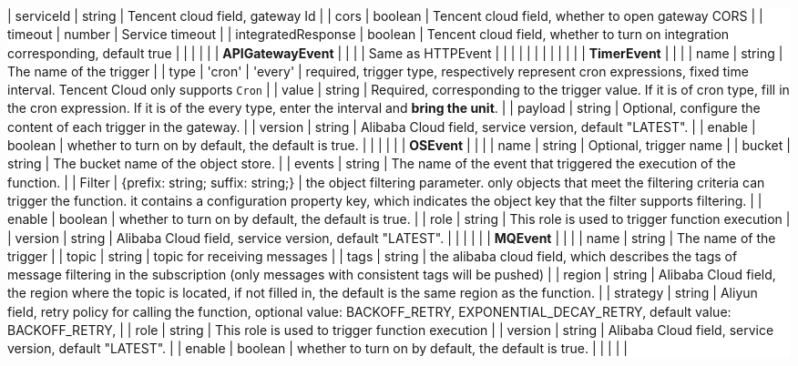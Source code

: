 | serviceId | string | Tencent cloud field, gateway Id |
| cors | boolean | Tencent cloud field, whether to open gateway CORS |
| timeout | number | Service timeout |
| integratedResponse | boolean | Tencent cloud field, whether to turn on integration corresponding, default true |
|                        |           |                                         |
| **APIGatewayEvent** |           |                                         |
| Same as HTTPEvent |           |                                         |
|                        |           |                                         |
|                        |           |                                         |
| **TimerEvent** |           |                                         |
| name | string | The name of the trigger |
| type | 'cron' \| 'every' | required, trigger type, respectively represent cron expressions, fixed time interval. Tencent Cloud only supports `Cron` |
| value | string | Required, corresponding to the trigger value. If it is of cron type, fill in the cron expression. If it is of the every type, enter the interval and **bring the unit**. |
| payload | string | Optional, configure the content of each trigger in the gateway. |
| version | string | Alibaba Cloud field, service version, default "LATEST".  |
| enable | boolean | whether to turn on by default, the default is true. |
| | | |
| **OSEvent** | | |
| name | string | Optional, trigger name |
| bucket | string | The bucket name of the object store. |
| events | string | The name of the event that triggered the execution of the function. |
| Filter | {prefix: string; suffix: string;} | the object filtering parameter. only objects that meet the filtering criteria can trigger the function. it contains a configuration property key, which indicates the object key that the filter supports filtering.  |
| enable | boolean | whether to turn on by default, the default is true. |
| role | string | This role is used to trigger function execution |
| version | string | Alibaba Cloud field, service version, default "LATEST".  |
| | | |
| **MQEvent** | | |
| name | string | The name of the trigger |
| topic | string | topic for receiving messages |
| tags | string | the alibaba cloud field, which describes the tags of message filtering in the subscription (only messages with consistent tags will be pushed) |
| region | string | Alibaba Cloud field, the region where the topic is located, if not filled in, the default is the same region as the function. |
| strategy | string | Aliyun field, retry policy for calling the function, optional value: BACKOFF_RETRY, EXPONENTIAL_DECAY_RETRY, default value: BACKOFF_RETRY, |
| role | string | This role is used to trigger function execution |
| version | string | Alibaba Cloud field, service version, default "LATEST".  |
| enable | boolean | whether to turn on by default, the default is true. |
| | | |
